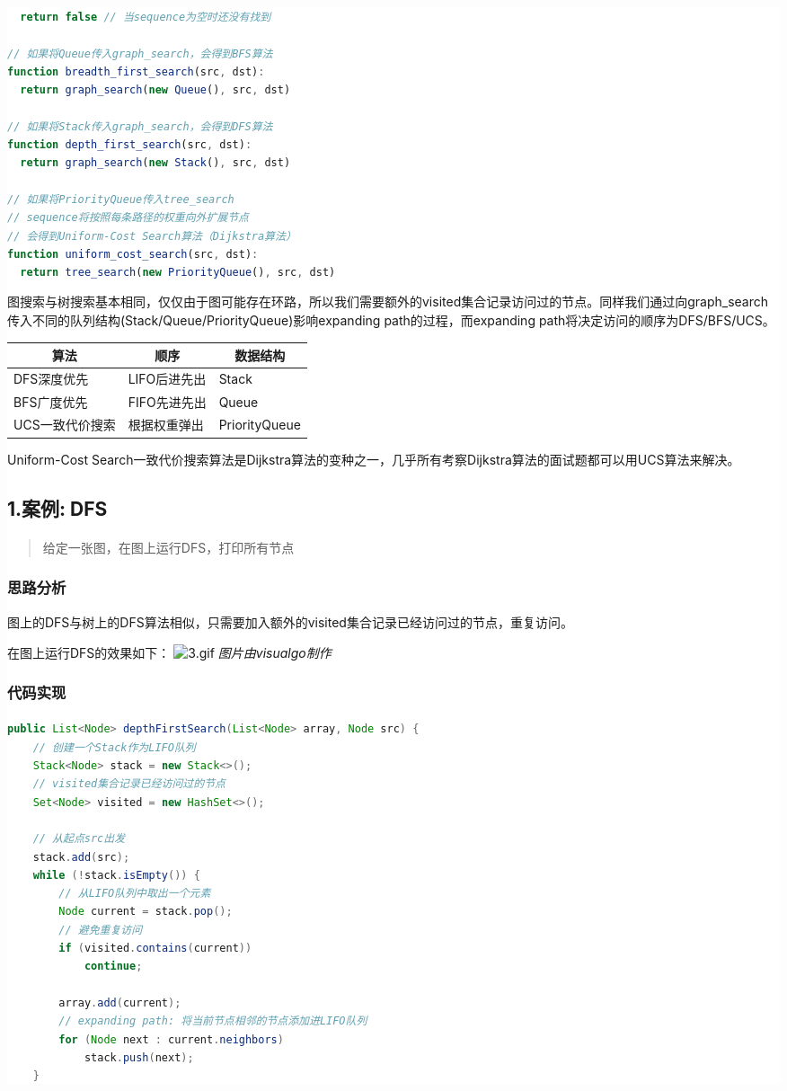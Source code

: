 ```js
  return false // 当sequence为空时还没有找到

// 如果将Queue传入graph_search，会得到BFS算法
function breadth_first_search(src, dst):
  return graph_search(new Queue(), src, dst)

// 如果将Stack传入graph_search，会得到DFS算法
function depth_first_search(src, dst):
  return graph_search(new Stack(), src, dst)

// 如果将PriorityQueue传入tree_search
// sequence将按照每条路径的权重向外扩展节点
// 会得到Uniform-Cost Search算法（Dijkstra算法）
function uniform_cost_search(src, dst):
  return tree_search(new PriorityQueue(), src, dst)
```

图搜索与树搜索基本相同，仅仅由于图可能存在环路，所以我们需要额外的visited集合记录访问过的节点。同样我们通过向graph_search传入不同的队列结构(Stack/Queue/PriorityQueue)影响expanding path的过程，而expanding path将决定访问的顺序为DFS/BFS/UCS。

|算法|顺序|数据结构|
|--|--|--|
|DFS深度优先|LIFO后进先出|Stack|
|BFS广度优先|FIFO先进先出|Queue|
|UCS一致代价搜索|根据权重弹出|PriorityQueue|

Uniform-Cost Search一致代价搜索算法是Dijkstra算法的变种之一，几乎所有考察Dijkstra算法的面试题都可以用UCS算法来解决。

## 1.案例: DFS

> 给定一张图，在图上运行DFS，打印所有节点

### 思路分析

图上的DFS与树上的DFS算法相似，只需要加入额外的visited集合记录已经访问过的节点，重复访问。

在图上运行DFS的效果如下：
![3.gif](resources/42D064A485442A9E162986AC846812B7.gif)
*图片由visualgo制作*

### 代码实现

```java
public List<Node> depthFirstSearch(List<Node> array, Node src) {
    // 创建一个Stack作为LIFO队列
    Stack<Node> stack = new Stack<>();
    // visited集合记录已经访问过的节点
    Set<Node> visited = new HashSet<>();

    // 从起点src出发
    stack.add(src);
    while (!stack.isEmpty()) {
        // 从LIFO队列中取出一个元素
        Node current = stack.pop();
        // 避免重复访问
        if (visited.contains(current))
            continue;

        array.add(current);
        // expanding path: 将当前节点相邻的节点添加进LIFO队列
        for (Node next : current.neighbors)
            stack.push(next);
    }
```